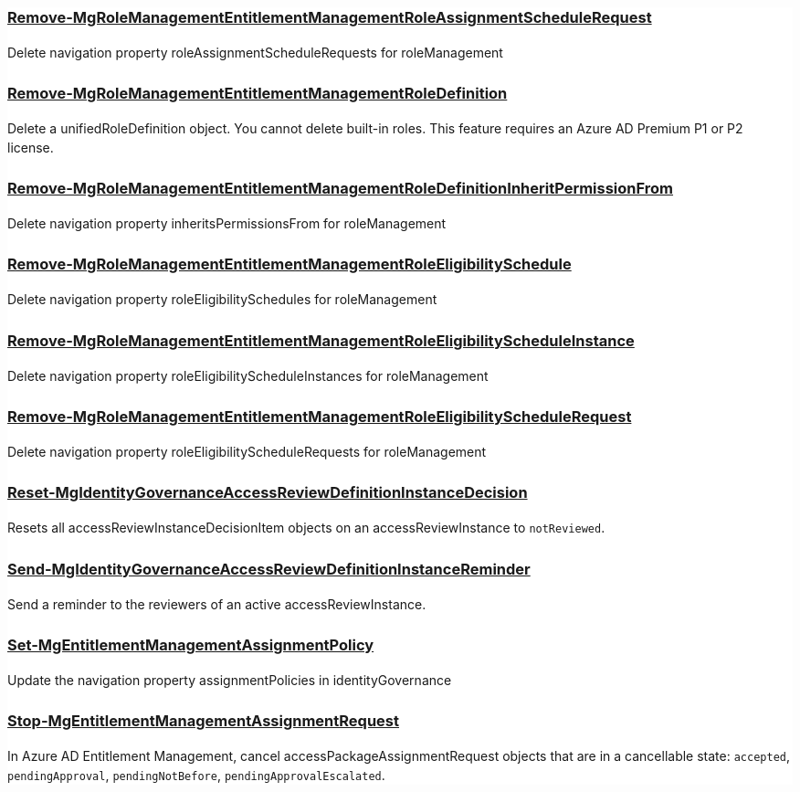 ### [Remove-MgRoleManagementEntitlementManagementRoleAssignmentScheduleRequest](Remove-MgRoleManagementEntitlementManagementRoleAssignmentScheduleRequest.md)
Delete navigation property roleAssignmentScheduleRequests for roleManagement

### [Remove-MgRoleManagementEntitlementManagementRoleDefinition](Remove-MgRoleManagementEntitlementManagementRoleDefinition.md)
Delete a unifiedRoleDefinition object.
You cannot delete built-in roles.
This feature requires an Azure AD Premium P1 or P2 license.

### [Remove-MgRoleManagementEntitlementManagementRoleDefinitionInheritPermissionFrom](Remove-MgRoleManagementEntitlementManagementRoleDefinitionInheritPermissionFrom.md)
Delete navigation property inheritsPermissionsFrom for roleManagement

### [Remove-MgRoleManagementEntitlementManagementRoleEligibilitySchedule](Remove-MgRoleManagementEntitlementManagementRoleEligibilitySchedule.md)
Delete navigation property roleEligibilitySchedules for roleManagement

### [Remove-MgRoleManagementEntitlementManagementRoleEligibilityScheduleInstance](Remove-MgRoleManagementEntitlementManagementRoleEligibilityScheduleInstance.md)
Delete navigation property roleEligibilityScheduleInstances for roleManagement

### [Remove-MgRoleManagementEntitlementManagementRoleEligibilityScheduleRequest](Remove-MgRoleManagementEntitlementManagementRoleEligibilityScheduleRequest.md)
Delete navigation property roleEligibilityScheduleRequests for roleManagement

### [Reset-MgIdentityGovernanceAccessReviewDefinitionInstanceDecision](Reset-MgIdentityGovernanceAccessReviewDefinitionInstanceDecision.md)
Resets all accessReviewInstanceDecisionItem objects on an accessReviewInstance to `notReviewed`.

### [Send-MgIdentityGovernanceAccessReviewDefinitionInstanceReminder](Send-MgIdentityGovernanceAccessReviewDefinitionInstanceReminder.md)
Send a reminder to the reviewers of an active accessReviewInstance.

### [Set-MgEntitlementManagementAssignmentPolicy](Set-MgEntitlementManagementAssignmentPolicy.md)
Update the navigation property assignmentPolicies in identityGovernance

### [Stop-MgEntitlementManagementAssignmentRequest](Stop-MgEntitlementManagementAssignmentRequest.md)
In Azure AD Entitlement Management, cancel accessPackageAssignmentRequest objects that are in a cancellable state: `accepted`, `pendingApproval`, `pendingNotBefore`, `pendingApprovalEscalated`.
